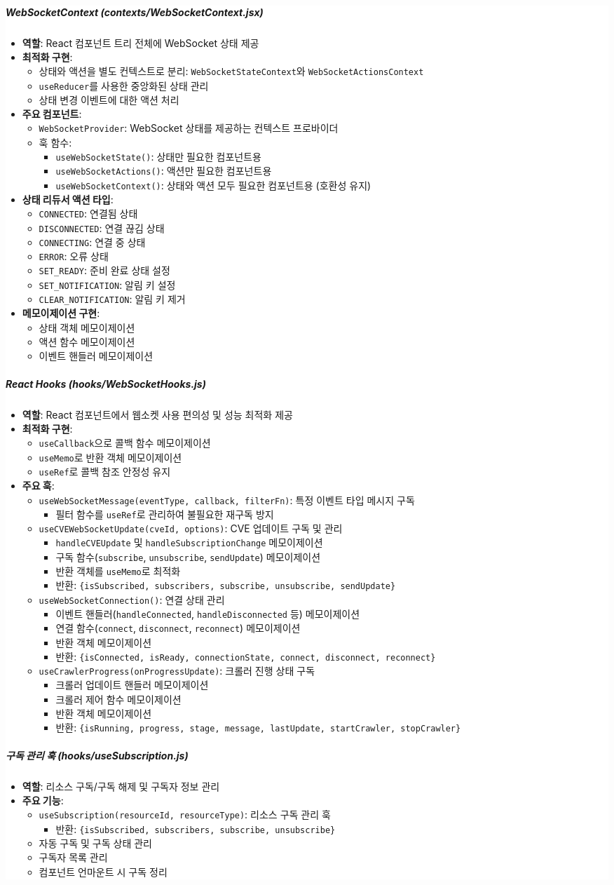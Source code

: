 ##### WebSocketContext (contexts/WebSocketContext.jsx)
- **역할**: React 컴포넌트 트리 전체에 WebSocket 상태 제공
- **최적화 구현**:
  - 상태와 액션을 별도 컨텍스트로 분리: `WebSocketStateContext`와 `WebSocketActionsContext`
  - `useReducer`를 사용한 중앙화된 상태 관리
  - 상태 변경 이벤트에 대한 액션 처리
- **주요 컴포넌트**:
  - `WebSocketProvider`: WebSocket 상태를 제공하는 컨텍스트 프로바이더
  - 훅 함수:
    - `useWebSocketState()`: 상태만 필요한 컴포넌트용
    - `useWebSocketActions()`: 액션만 필요한 컴포넌트용
    - `useWebSocketContext()`: 상태와 액션 모두 필요한 컴포넌트용 (호환성 유지)
- **상태 리듀서 액션 타입**:
  - `CONNECTED`: 연결됨 상태
  - `DISCONNECTED`: 연결 끊김 상태
  - `CONNECTING`: 연결 중 상태
  - `ERROR`: 오류 상태
  - `SET_READY`: 준비 완료 상태 설정
  - `SET_NOTIFICATION`: 알림 키 설정
  - `CLEAR_NOTIFICATION`: 알림 키 제거
- **메모이제이션 구현**:
  - 상태 객체 메모이제이션
  - 액션 함수 메모이제이션 
  - 이벤트 핸들러 메모이제이션

##### React Hooks (hooks/WebSocketHooks.js)
- **역할**: React 컴포넌트에서 웹소켓 사용 편의성 및 성능 최적화 제공
- **최적화 구현**:
  - `useCallback`으로 콜백 함수 메모이제이션
  - `useMemo`로 반환 객체 메모이제이션
  - `useRef`로 콜백 참조 안정성 유지
- **주요 훅**:
  - `useWebSocketMessage(eventType, callback, filterFn)`: 특정 이벤트 타입 메시지 구독
    - 필터 함수를 `useRef`로 관리하여 불필요한 재구독 방지
  - `useCVEWebSocketUpdate(cveId, options)`: CVE 업데이트 구독 및 관리
    - `handleCVEUpdate` 및 `handleSubscriptionChange` 메모이제이션
    - 구독 함수(`subscribe`, `unsubscribe`, `sendUpdate`) 메모이제이션
    - 반환 객체를 `useMemo`로 최적화
    - 반환: `{isSubscribed, subscribers, subscribe, unsubscribe, sendUpdate}`
  - `useWebSocketConnection()`: 연결 상태 관리
    - 이벤트 핸들러(`handleConnected`, `handleDisconnected` 등) 메모이제이션
    - 연결 함수(`connect`, `disconnect`, `reconnect`) 메모이제이션
    - 반환 객체 메모이제이션
    - 반환: `{isConnected, isReady, connectionState, connect, disconnect, reconnect}`
  - `useCrawlerProgress(onProgressUpdate)`: 크롤러 진행 상태 구독
    - 크롤러 업데이트 핸들러 메모이제이션
    - 크롤러 제어 함수 메모이제이션
    - 반환 객체 메모이제이션
    - 반환: `{isRunning, progress, stage, message, lastUpdate, startCrawler, stopCrawler}`

##### 구독 관리 훅 (hooks/useSubscription.js)
- **역할**: 리소스 구독/구독 해제 및 구독자 정보 관리
- **주요 기능**:
  - `useSubscription(resourceId, resourceType)`: 리소스 구독 관리 훅
    - 반환: `{isSubscribed, subscribers, subscribe, unsubscribe}`
  - 자동 구독 및 구독 상태 관리
  - 구독자 목록 관리
  - 컴포넌트 언마운트 시 구독 정리
